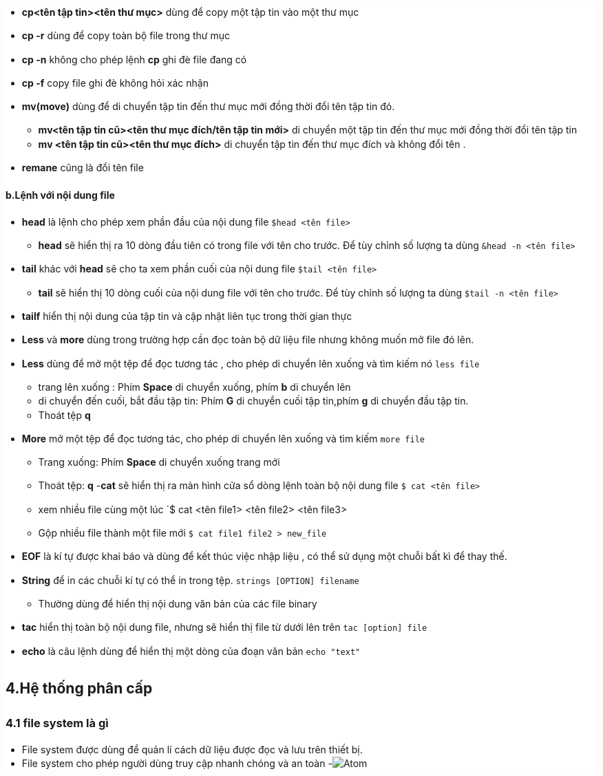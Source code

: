   - **cp<tên tập tin><tên thư mục>** dùng để copy một tập tin vào một thư mục
  - **cp -r** dùng để copy toàn bộ file trong thư mục 
  - **cp -n** không cho phép lệnh **cp** ghi đè file đang có
  - **cp -f** copy file ghi đè không hỏi xác nhận 
- **mv(move)** dùng để di chuyển tập tin đến thư mục mới đồng thời đổi tên tập tin đó. 
 
  - **mv<tên tập tin cũ><tên thư mục đích/tên tập tin mới>** di chuyển một tập tin đến thư mục mới đồng thời đổi tên tập tin 
  - **mv <tên tập tin cũ><tên thư mục đích>** di chuyển tập tin đến thư mục đích và không đổi tên .
- **remane** cũng là đổi tên file  
 #### b.Lệnh với nội dung file ###
- **head** là lệnh cho phép xem phần đầu của nội dung file `$head <tên file>`

  - **head** sẽ hiển thị ra 10 dòng đầu tiên có trong file với tên cho trước. Để tùy chỉnh số lượng ta dùng
  ``
  &head -n <tên file>
  ``
- **tail** khác với **head** sẽ cho ta xem phần cuối của nội dung file `$tail <tên file>`

  - **tail** sẽ hiển thị 10 dòng cuối của nội dung file với tên cho trước. Để tùy chỉnh số lượng ta dùng 
  ``
  $tail -n <tên file>
  ``
- **tailf** hiển thị nội dung của tập tin và cập nhật liên tục trong thời gian thực 
- **Less** và **more** dùng trong trường hợp cần đọc toàn bộ dữ liệu file nhưng không muốn mở file đó lên.
- **Less** dùng để mở một tệp để đọc tương tác , cho phép di chuyển lên xuống và tìm kiếm nó `less file`
 
  - trang lên xuống : Phím **Space** di chuyển xuống, phím **b** di chuyển lên
  - di chuyển đến cuối, bắt đầu tập tin: Phím **G** di chuyển cuối tập tin,phím **g** di chuyển đầu tập tin.
  - Thoát tệp **q**
- **More** mở một tệp để đọc tương tác, cho phép di chuyển lên xuống và tìm kiếm `more file`

  - Trang xuống: Phím **Space** di chuyển xuống trang mới
  - Thoát tệp: **q**
-**cat** sẽ hiển thị ra màn hình cửa sổ dòng lệnh toàn bộ nội dung file `$ cat <tên file>`

  - xem nhiều file cùng một lúc `$ cat <tên file1> <tên file2> <tên file3>
  - Gộp nhiều file thành một file mới `$ cat file1 file2 > new_file`
- **EOF** là kí tự được khai báo và dùng để kết thúc việc nhập liệu , có thể sử dụng một chuỗi bất kì để thay thế. 
- **String** để in các chuỗi kí tự có thể in trong tệp. `strings [OPTION] filename`
 
  - Thường dùng để hiển thị nội dung văn bản của các file binary 
- **tac** hiển thị toàn bộ nội dung file, nhưng sẽ hiển thị file từ dưới lên trên 
``
tac [option] file 
``
- **echo** là câu lệnh dùng để hiển thị một dòng của đoạn văn bản
``
echo "text"
``
## 4.Hệ thống phân cấp ## 
### 4.1 file system là gì ### 
- File system được dùng để quản lí cách dữ liệu được đọc và lưu trên thiết bị.
- File system cho phép người dùng truy cập nhanh chóng và an toàn 
-![Atom](https://blogd.net/linux/tong-quan-ve-filesystem-tren-linux/img/minh-hoa-cho-filesystem.png)
